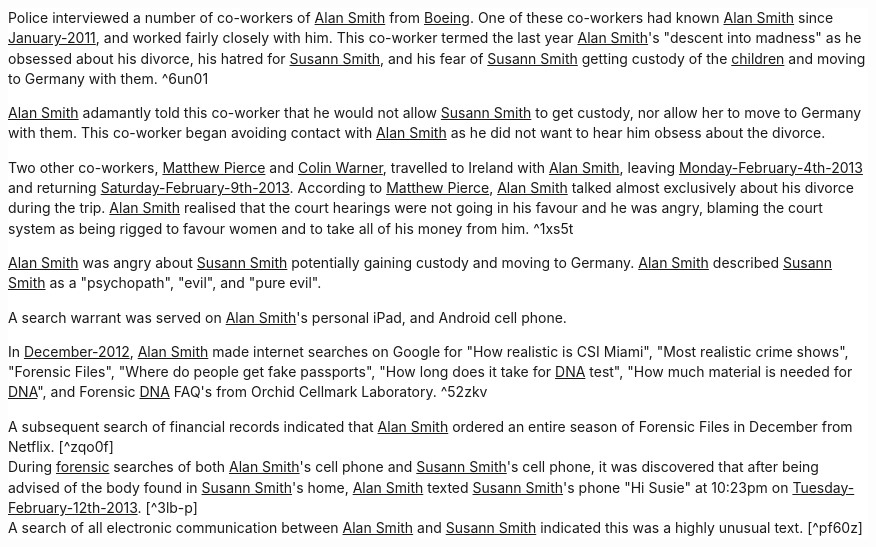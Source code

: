 Police interviewed a number of co-workers of [Alan Smith](../../70-to-79-People/72-Suspects-and-People-of-Interest/02-Alan-Smith.md#.md#.md#.md#.md#) from [Boeing](../../50-to-59-Investigation/52-Key-Locations/02-Boeing.md#.md#). One of these co-workers had known [Alan Smith](../../70-to-79-People/72-Suspects-and-People-of-Interest/02-Alan-Smith.md#.md#.md#.md#.md#) since [January-2011](../../10-to-19-Case-Dates/11-Background-Dates/03-2011-01-January-2011.md#), and worked fairly closely with him. This co-worker termed the last year [Alan Smith](../../70-to-79-People/72-Suspects-and-People-of-Interest/02-Alan-Smith.md#.md#.md#.md#.md#)'s "descent into madness" as he obsessed about his divorce, his hatred for [Susann Smith](../../70-to-79-People/71-Victims/02-Susann-Smith.md#.md#.md#.md#.md#.md#.md#), and his fear of [Susann Smith](../../70-to-79-People/71-Victims/02-Susann-Smith.md#.md#.md#.md#.md#.md#.md#) getting custody of the [children](../../70-to-79-People/73-Family-and-Friends/08-Children.md#.md#.md#.md#.md#.md#.md#.md#.md#.md#) and moving to Germany with them. ^6un01  
  
[Alan Smith](../../70-to-79-People/72-Suspects-and-People-of-Interest/02-Alan-Smith.md#.md#.md#.md#.md#) adamantly told this co-worker that he would not allow [Susann Smith](../../70-to-79-People/71-Victims/02-Susann-Smith.md#.md#.md#.md#.md#.md#.md#) to get custody, nor allow her to move to Germany with them. This co-worker began avoiding contact with [Alan Smith](../../70-to-79-People/72-Suspects-and-People-of-Interest/02-Alan-Smith.md#.md#.md#.md#.md#) as he did not want to hear him obsess about the divorce.  
  
Two other co-workers, [Matthew Pierce](../../70-to-79-People/73-Family-and-Friends/04-Matthew-Pierce.md#) and [Colin Warner](../../70-to-79-People/73-Family-and-Friends/02-Colin-Warner.md#), travelled to Ireland with [Alan Smith](../../70-to-79-People/72-Suspects-and-People-of-Interest/02-Alan-Smith.md#.md#.md#.md#.md#), leaving [Monday-February-4th-2013](../../10-to-19-Case-Dates/11-Background-Dates/17-2013-02-04-Monday-February-4th-2013.md#) and returning [Saturday-February-9th-2013](../../10-to-19-Case-Dates/11-Background-Dates/19-2013-02-09-Saturday-February-9th-2013.md#.md#). According to [Matthew Pierce](../../70-to-79-People/73-Family-and-Friends/04-Matthew-Pierce.md#), [Alan Smith](../../70-to-79-People/72-Suspects-and-People-of-Interest/02-Alan-Smith.md#.md#.md#.md#.md#) talked almost exclusively about his divorce during the trip. [Alan Smith](../../70-to-79-People/72-Suspects-and-People-of-Interest/02-Alan-Smith.md#.md#.md#.md#.md#) realised that the court hearings were not going in his favour and he was angry, blaming the court system as being rigged to favour women and to take all of his money from him. ^1xs5t  
  
[Alan Smith](../../70-to-79-People/72-Suspects-and-People-of-Interest/02-Alan-Smith.md#.md#.md#.md#.md#) was angry about [Susann Smith](../../70-to-79-People/71-Victims/02-Susann-Smith.md#.md#.md#.md#.md#.md#.md#) potentially gaining custody and moving to Germany. [Alan Smith](../../70-to-79-People/72-Suspects-and-People-of-Interest/02-Alan-Smith.md#.md#.md#.md#.md#) described [Susann Smith](../../70-to-79-People/71-Victims/02-Susann-Smith.md#.md#.md#.md#.md#.md#.md#) as a "psychopath", "evil", and "pure evil".  
  
A search warrant was served on [Alan Smith](../../70-to-79-People/72-Suspects-and-People-of-Interest/02-Alan-Smith.md#.md#.md#.md#.md#)'s personal iPad, and Android cell phone.  
  
In [December-2012](../../10-to-19-Case-Dates/11-Background-Dates/12-2012-12-December-2012.md#), [Alan Smith](../../70-to-79-People/72-Suspects-and-People-of-Interest/02-Alan-Smith.md#.md#.md#.md#.md#) made internet searches on Google for "How realistic is CSI Miami", "Most realistic crime shows", "Forensic Files", "Where do people get fake passports", "How long does it take for [DNA](../../60-to-69-Evidence/62-Forensic/05-DNA.md#) test", "How much material is needed for [DNA](../../60-to-69-Evidence/62-Forensic/05-DNA.md#)", and Forensic [DNA](../../60-to-69-Evidence/62-Forensic/05-DNA.md#) FAQ's from Orchid Cellmark Laboratory. ^52zkv  
  
A subsequent search of financial records indicated that [Alan Smith](../../70-to-79-People/72-Suspects-and-People-of-Interest/02-Alan-Smith.md#.md#.md#.md#.md#) ordered an entire season of Forensic Files in December from Netflix. [^zqo0f]    
During [forensic](../../60-to-69-Evidence/62-Forensic/04-Forensic-Evidence.md#.md#) searches of both [Alan Smith](../../70-to-79-People/72-Suspects-and-People-of-Interest/02-Alan-Smith.md#.md#.md#.md#.md#)'s cell phone and [Susann Smith](../../70-to-79-People/71-Victims/02-Susann-Smith.md#.md#.md#.md#.md#.md#.md#)'s cell phone, it was discovered that after being advised of the body found in [Susann Smith](../../70-to-79-People/71-Victims/02-Susann-Smith.md#.md#.md#.md#.md#.md#.md#)'s home, [Alan Smith](../../70-to-79-People/72-Suspects-and-People-of-Interest/02-Alan-Smith.md#.md#.md#.md#.md#) texted [Susann Smith](../../70-to-79-People/71-Victims/02-Susann-Smith.md#.md#.md#.md#.md#.md#.md#)'s phone "Hi Susie" at 10:23pm on [Tuesday-February-12th-2013](../../10-to-19-Case-Dates/12-Crime-Dates/03-2013-02-12-Tuesday-February-12th-2013.md#.md#.md#.md#.md#). [^3lb-p]    
A search of all electronic communication between [Alan Smith](../../70-to-79-People/72-Suspects-and-People-of-Interest/02-Alan-Smith.md#.md#.md#.md#.md#) and [Susann Smith](../../70-to-79-People/71-Victims/02-Susann-Smith.md#.md#) indicated this was a highly unusual text. [^pf60z]    

[^1]: [DECLARATION_PROB_CAUSE.pdf](../../../assets/attachments/04_13-1-01546-8_2_AFFIDAVIT_DECLARATION_PROB_CAUSE.pdf)  